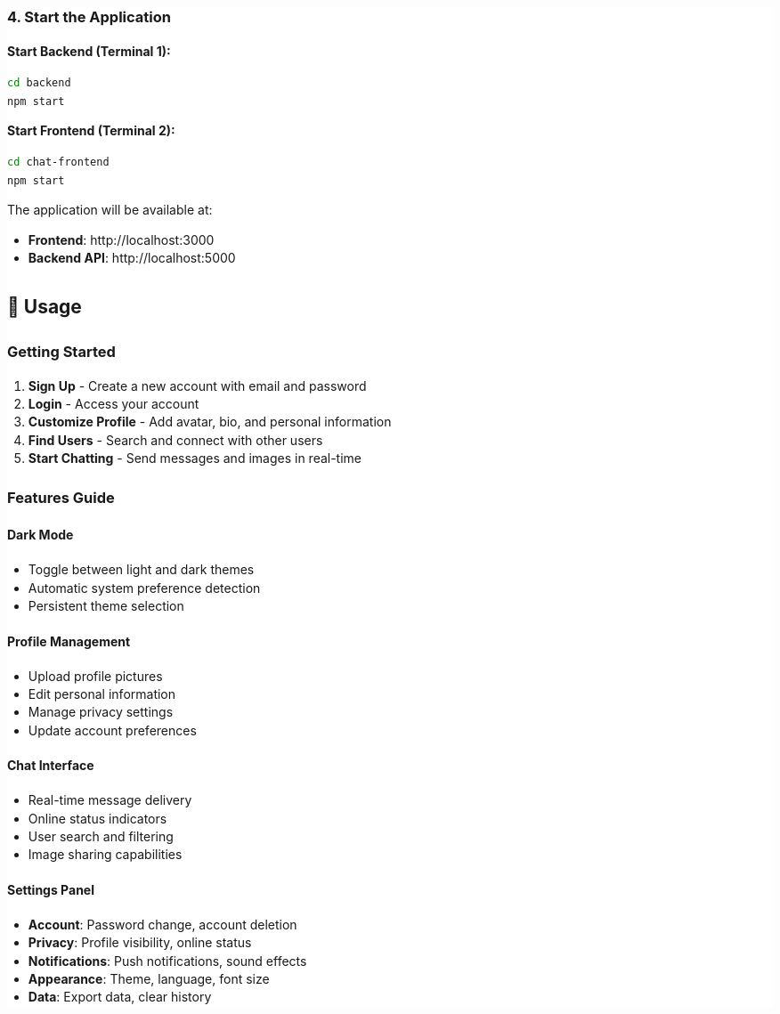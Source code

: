 ### **4. Start the Application**

**Start Backend (Terminal 1):**
```bash
cd backend
npm start
```

**Start Frontend (Terminal 2):**
```bash
cd chat-frontend
npm start
```

The application will be available at:
- **Frontend**: http://localhost:3000
- **Backend API**: http://localhost:5000

## 🚀 Usage

### **Getting Started**
1. **Sign Up** - Create a new account with email and password
2. **Login** - Access your account
3. **Customize Profile** - Add avatar, bio, and personal information
4. **Find Users** - Search and connect with other users
5. **Start Chatting** - Send messages and images in real-time

### **Features Guide**

#### **Dark Mode**
- Toggle between light and dark themes
- Automatic system preference detection
- Persistent theme selection

#### **Profile Management**
- Upload profile pictures
- Edit personal information
- Manage privacy settings
- Update account preferences

#### **Chat Interface**
- Real-time message delivery
- Online status indicators
- User search and filtering
- Image sharing capabilities

#### **Settings Panel**
- **Account**: Password change, account deletion
- **Privacy**: Profile visibility, online status
- **Notifications**: Push notifications, sound effects
- **Appearance**: Theme, language, font size
- **Data**: Export data, clear history

